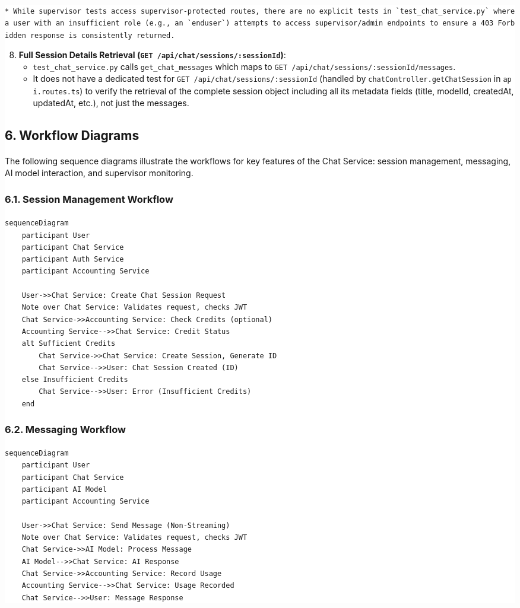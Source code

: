     * While supervisor tests access supervisor-protected routes, there are no explicit tests in `test_chat_service.py` where a user with an insufficient role (e.g., an `enduser`) attempts to access supervisor/admin endpoints to ensure a 403 Forbidden response is consistently returned.
8. **Full Session Details Retrieval (`GET /api/chat/sessions/:sessionId`)**:
    * `test_chat_service.py` calls `get_chat_messages` which maps to `GET /api/chat/sessions/:sessionId/messages`.
    * It does not have a dedicated test for `GET /api/chat/sessions/:sessionId` (handled by `chatController.getChatSession` in `api.routes.ts`) to verify the retrieval of the complete session object including all its metadata fields (title, modelId, createdAt, updatedAt, etc.), not just the messages.

## 6. Workflow Diagrams

The following sequence diagrams illustrate the workflows for key features of the Chat Service: session management, messaging, AI model interaction, and supervisor monitoring.

### 6.1. Session Management Workflow

```mermaid
sequenceDiagram
    participant User
    participant Chat Service
    participant Auth Service
    participant Accounting Service

    User->>Chat Service: Create Chat Session Request
    Note over Chat Service: Validates request, checks JWT
    Chat Service->>Accounting Service: Check Credits (optional)
    Accounting Service-->>Chat Service: Credit Status
    alt Sufficient Credits
        Chat Service->>Chat Service: Create Session, Generate ID
        Chat Service-->>User: Chat Session Created (ID)
    else Insufficient Credits
        Chat Service-->>User: Error (Insufficient Credits)
    end
```

### 6.2. Messaging Workflow

```mermaid
sequenceDiagram
    participant User
    participant Chat Service
    participant AI Model
    participant Accounting Service

    User->>Chat Service: Send Message (Non-Streaming)
    Note over Chat Service: Validates request, checks JWT
    Chat Service->>AI Model: Process Message
    AI Model-->>Chat Service: AI Response
    Chat Service->>Accounting Service: Record Usage
    Accounting Service-->>Chat Service: Usage Recorded
    Chat Service-->>User: Message Response
```
